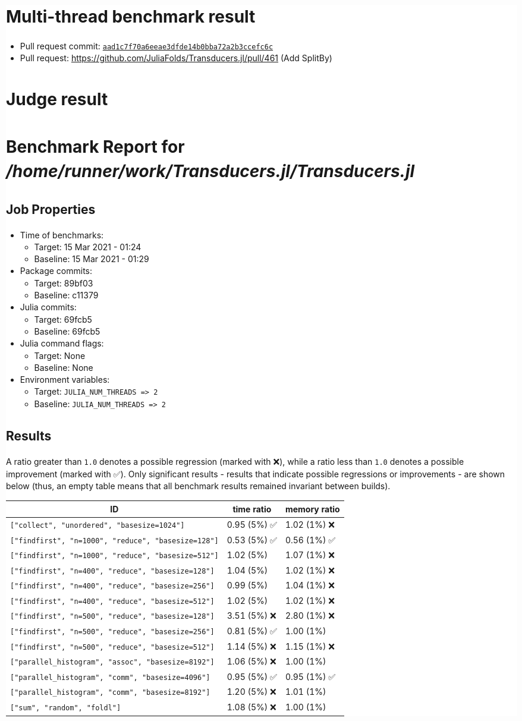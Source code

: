# Multi-thread benchmark result

* Pull request commit: [`aad1c7f70a6eeae3dfde14b0bba72a2b3ccefc6c`](https://github.com/JuliaFolds/Transducers.jl/commit/aad1c7f70a6eeae3dfde14b0bba72a2b3ccefc6c)
* Pull request: <https://github.com/JuliaFolds/Transducers.jl/pull/461> (Add SplitBy)

# Judge result
# Benchmark Report for */home/runner/work/Transducers.jl/Transducers.jl*

## Job Properties
* Time of benchmarks:
    - Target: 15 Mar 2021 - 01:24
    - Baseline: 15 Mar 2021 - 01:29
* Package commits:
    - Target: 89bf03
    - Baseline: c11379
* Julia commits:
    - Target: 69fcb5
    - Baseline: 69fcb5
* Julia command flags:
    - Target: None
    - Baseline: None
* Environment variables:
    - Target: `JULIA_NUM_THREADS => 2`
    - Baseline: `JULIA_NUM_THREADS => 2`

## Results
A ratio greater than `1.0` denotes a possible regression (marked with :x:), while a ratio less
than `1.0` denotes a possible improvement (marked with :white_check_mark:). Only significant results - results
that indicate possible regressions or improvements - are shown below (thus, an empty table means that all
benchmark results remained invariant between builds).

| ID                                                  | time ratio                   | memory ratio                 |
|-----------------------------------------------------|------------------------------|------------------------------|
| `["collect", "unordered", "basesize=1024"]`         | 0.95 (5%) :white_check_mark: |                1.02 (1%) :x: |
| `["findfirst", "n=1000", "reduce", "basesize=128"]` | 0.53 (5%) :white_check_mark: | 0.56 (1%) :white_check_mark: |
| `["findfirst", "n=1000", "reduce", "basesize=512"]` |                   1.02 (5%)  |                1.07 (1%) :x: |
| `["findfirst", "n=400", "reduce", "basesize=128"]`  |                   1.04 (5%)  |                1.02 (1%) :x: |
| `["findfirst", "n=400", "reduce", "basesize=256"]`  |                   0.99 (5%)  |                1.04 (1%) :x: |
| `["findfirst", "n=400", "reduce", "basesize=512"]`  |                   1.02 (5%)  |                1.02 (1%) :x: |
| `["findfirst", "n=500", "reduce", "basesize=128"]`  |                3.51 (5%) :x: |                2.80 (1%) :x: |
| `["findfirst", "n=500", "reduce", "basesize=256"]`  | 0.81 (5%) :white_check_mark: |                   1.00 (1%)  |
| `["findfirst", "n=500", "reduce", "basesize=512"]`  |                1.14 (5%) :x: |                1.15 (1%) :x: |
| `["parallel_histogram", "assoc", "basesize=8192"]`  |                1.06 (5%) :x: |                   1.00 (1%)  |
| `["parallel_histogram", "comm", "basesize=4096"]`   | 0.95 (5%) :white_check_mark: | 0.95 (1%) :white_check_mark: |
| `["parallel_histogram", "comm", "basesize=8192"]`   |                1.20 (5%) :x: |                   1.01 (1%)  |
| `["sum", "random", "foldl"]`                        |                1.08 (5%) :x: |                   1.00 (1%)  |
